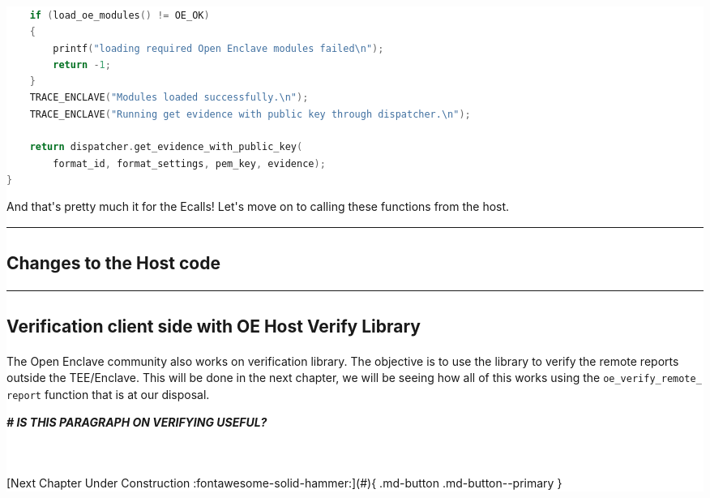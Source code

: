 ```C++
    if (load_oe_modules() != OE_OK)
    {
        printf("loading required Open Enclave modules failed\n");
        return -1;
    }
    TRACE_ENCLAVE("Modules loaded successfully.\n");
    TRACE_ENCLAVE("Running get evidence with public key through dispatcher.\n");

    return dispatcher.get_evidence_with_public_key(
        format_id, format_settings, pem_key, evidence);
}
```

And that's pretty much it for the Ecalls! Let's move on to calling these functions from the host.

____________________________________________________________

## Changes to the Host code

____________________________________________________________

## Verification client side with OE Host Verify Library

The Open Enclave community also works on verification library. The objective is to use the library to verify the remote reports outside the TEE/Enclave. This will be done in the next chapter, we will be seeing how all of this works using the `oe_verify_remote_report` function that is at our disposal. 

***# IS THIS PARAGRAPH ON VERIFYING USEFUL?***


<br />
<br />
[Next Chapter Under Construction :fontawesome-solid-hammer:](#){ .md-button .md-button--primary }